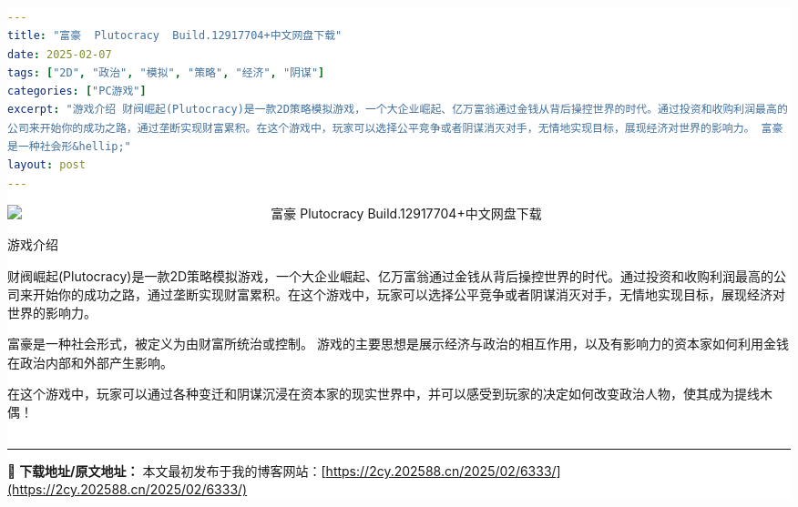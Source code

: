 ```yaml
---
title: "富豪  Plutocracy  Build.12917704+中文网盘下载"
date: 2025-02-07
tags: ["2D", "政治", "模拟", "策略", "经济", "阴谋"]
categories: ["PC游戏"]
excerpt: "游戏介绍 财阀崛起(Plutocracy)是一款2D策略模拟游戏，一个大企业崛起、亿万富翁通过金钱从背后操控世界的时代。通过投资和收购利润最高的公司来开始你的成功之路，通过垄断实现财富累积。在这个游戏中，玩家可以选择公平竞争或者阴谋消灭对手，无情地实现目标，展现经济对世界的影响力。 富豪是一种社会形&hellip;"
layout: post
---
```


<div></div>
<div>
<p style="text-align: center;"><img style="display: block; margin-left: auto; margin-right: auto; width: 100%; height: auto;" src="https://2cy.202588.cn/wp-content/uploads/2025/02/20250209_67a831e15959f.webp" alt="富豪 Plutocracy Build.12917704+中文网盘下载" /></p>
游戏介绍

财阀崛起(Plutocracy)是一款2D策略模拟游戏，一个大企业崛起、亿万富翁通过金钱从背后操控世界的时代。通过投资和收购利润最高的公司来开始你的成功之路，通过垄断实现财富累积。在这个游戏中，玩家可以选择公平竞争或者阴谋消灭对手，无情地实现目标，展现经济对世界的影响力。

富豪是一种社会形式，被定义为由财富所统治或控制。 游戏的主要思想是展示经济与政治的相互作用，以及有影响力的资本家如何利用金钱在政治内部和外部产生影响。

在这个游戏中，玩家可以通过各种变迁和阴谋沉浸在资本家的现实世界中，并可以感受到玩家的决定如何改变政治人物，使其成为提线木偶！
<h2 style="white-space: normal; text-indent: 2em; text-align: left;"></h2>
</div>

---
📖 **下载地址/原文地址：** 本文最初发布于我的博客网站：[https://2cy.202588.cn/2025/02/6333/](https://2cy.202588.cn/2025/02/6333/)
